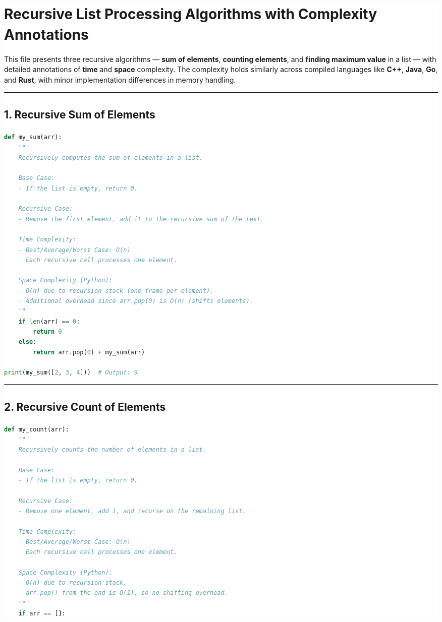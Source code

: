 # Recursive List Processing Algorithms with Complexity Annotations

This file presents three recursive algorithms — **sum of elements**, **counting elements**, and **finding maximum value** in a list — with detailed annotations of **time** and **space** complexity.
The complexity holds similarly across compiled languages like **C++**, **Java**, **Go**, and **Rust**, with minor implementation differences in memory handling.

---

## 1. Recursive Sum of Elements

```python
def my_sum(arr):
    """
    Recursively computes the sum of elements in a list.

    Base Case:
    - If the list is empty, return 0.

    Recursive Case:
    - Remove the first element, add it to the recursive sum of the rest.

    Time Complexity:
    - Best/Average/Worst Case: O(n)
      Each recursive call processes one element.
    
    Space Complexity (Python):
    - O(n) due to recursion stack (one frame per element).
    - Additional overhead since arr.pop(0) is O(n) (shifts elements).
    """
    if len(arr) == 0:
        return 0
    else:
        return arr.pop(0) + my_sum(arr)
        
print(my_sum([2, 3, 4]))  # Output: 9
```

---

## 2. Recursive Count of Elements

```python
def my_count(arr):
    """
    Recursively counts the number of elements in a list.

    Base Case:
    - If the list is empty, return 0.

    Recursive Case:
    - Remove one element, add 1, and recurse on the remaining list.

    Time Complexity:
    - Best/Average/Worst Case: O(n)
      Each recursive call processes one element.
    
    Space Complexity (Python):
    - O(n) due to recursion stack.
    - arr.pop() from the end is O(1), so no shifting overhead.
    """
    if arr == []:
```